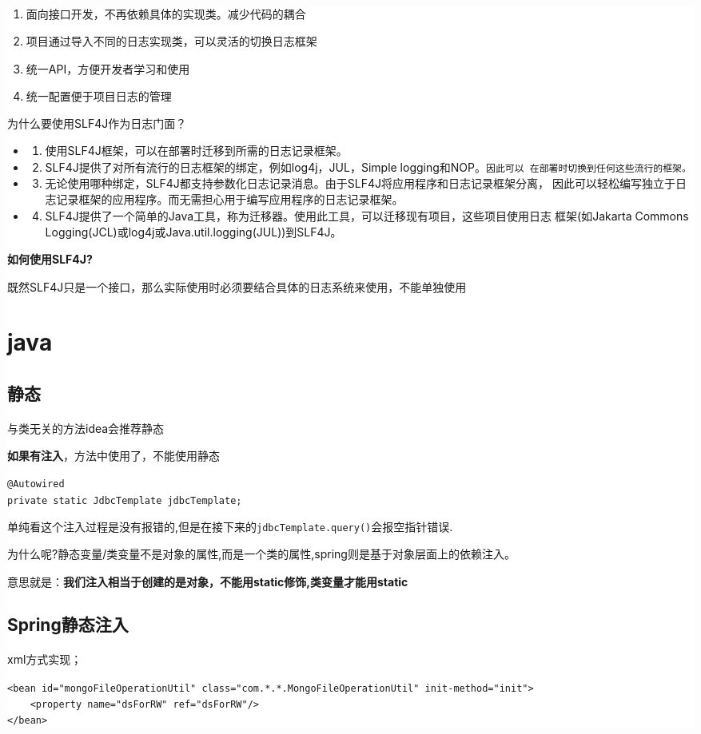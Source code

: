 1. 面向接口开发，不再依赖具体的实现类。减少代码的耦合
2. 项目通过导入不同的日志实现类，可以灵活的切换日志框架
3. 统一API，方便开发者学习和使用

4. 统一配置便于项目日志的管理



为什么要使用SLF4J作为日志门面？

* 1. 使用SLF4J框架，可以在部署时迁移到所需的日志记录框架。
* 2. SLF4J提供了对所有流行的日志框架的绑定，例如log4j，JUL，Simple logging和NOP。`因此可以
     在部署时切换到任何这些流行的框架。`
* 3. 无论使用哪种绑定，SLF4J都支持参数化日志记录消息。由于SLF4J将应用程序和日志记录框架分离，
     因此可以轻松编写独立于日志记录框架的应用程序。而无需担心用于编写应用程序的日志记录框架。
* 4. SLF4J提供了一个简单的Java工具，称为迁移器。使用此工具，可以迁移现有项目，这些项目使用日志
     框架(如Jakarta Commons Logging(JCL)或log4j或Java.util.logging(JUL))到SLF4J。



**如何使用SLF4J?**

既然SLF4J只是一个接口，那么实际使用时必须要结合具体的日志系统来使用，不能单独使用



# java

## 静态

与类无关的方法idea会推荐静态

**如果有注入**，方法中使用了，不能使用静态



```
@Autowired 
private static JdbcTemplate jdbcTemplate;
```

单纯看这个注入过程是没有报错的,但是在接下来的`jdbcTemplate.query()`会报空指针错误.



为什么呢?静态变量/类变量不是对象的属性,而是一个类的属性,spring则是基于对象层面上的依赖注入。

意思就是：**我们注入相当于创建的是对象，不能用static修饰,类变量才能用static**



## Spring静态注入

xml方式实现；

```
<bean id="mongoFileOperationUtil" class="com.*.*.MongoFileOperationUtil" init-method="init">
	<property name="dsForRW" ref="dsForRW"/>
</bean>
```
